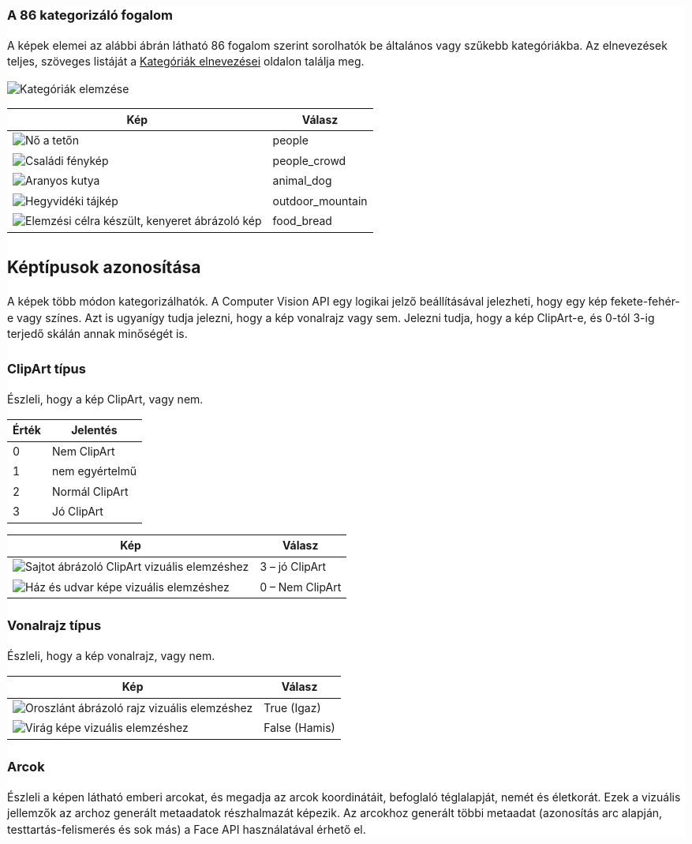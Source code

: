 ### <a name="the-86-category-concept"></a>A 86 kategorizáló fogalom
A képek elemei az alábbi ábrán látható 86 fogalom szerint sorolhatók be általános vagy szűkebb kategóriákba. Az elnevezések teljes, szöveges listáját a [Kategóriák elnevezései](https://docs.microsoft.com/azure/cognitive-services/computer-vision/category-taxonomy) oldalon találja meg.

![Kategóriák elemzése](./Images/analyze_categories.png)

Kép                                                  | Válasz
------------------------------------------------------ | ----------------
![Nő a tetőn](./Images/woman_roof.png)                 | people
![Családi fénykép](./Images/family_photo.png)             | people_crowd
![Aranyos kutya](./Images/cute_dog.png)                     | animal_dog
![Hegyvidéki tájkép](./Images/mountain_vista.png)       | outdoor_mountain
![Elemzési célra készült, kenyeret ábrázoló kép](./Images/bread.png)       | food_bread

## <a name="identifying-image-types"></a>Képtípusok azonosítása
A képek több módon kategorizálhatók. A Computer Vision API egy logikai jelző beállításával jelezheti, hogy egy kép fekete-fehér-e vagy színes. Azt is ugyanígy tudja jelezni, hogy a kép vonalrajz vagy sem. Jelezni tudja, hogy a kép ClipArt-e, és 0-tól 3-ig terjedő skálán annak minőségét is.

### <a name="clip-art-type"></a>ClipArt típus
Észleli, hogy a kép ClipArt, vagy nem.  

Érték | Jelentés
----- | --------------
0     | Nem ClipArt
1     | nem egyértelmű
2     | Normál ClipArt
3     | Jó ClipArt

Kép|Válasz
----|----
![Sajtot ábrázoló ClipArt vizuális elemzéshez](./Images/cheese_clipart.png)|3 – jó ClipArt
![Ház és udvar képe vizuális elemzéshez](./Images/house_yard.png)|0 – Nem ClipArt

### <a name="line-drawing-type"></a>Vonalrajz típus
Észleli, hogy a kép vonalrajz, vagy nem.

Kép|Válasz
----|----
![Oroszlánt ábrázoló rajz vizuális elemzéshez](./Images/lion_drawing.png)|True (Igaz)
![Virág képe vizuális elemzéshez](./Images/flower.png)|False (Hamis)

### <a name="faces"></a>Arcok
Észleli a képen látható emberi arcokat, és megadja az arcok koordinátáit, befoglaló téglalapját, nemét és életkorát. Ezek a vizuális jellemzők az archoz generált metaadatok részhalmazát képezik. Az arcokhoz generált többi metaadat (azonosítás arc alapján, testtartás-felismerés és sok más) a Face API használatával érhető el.  
